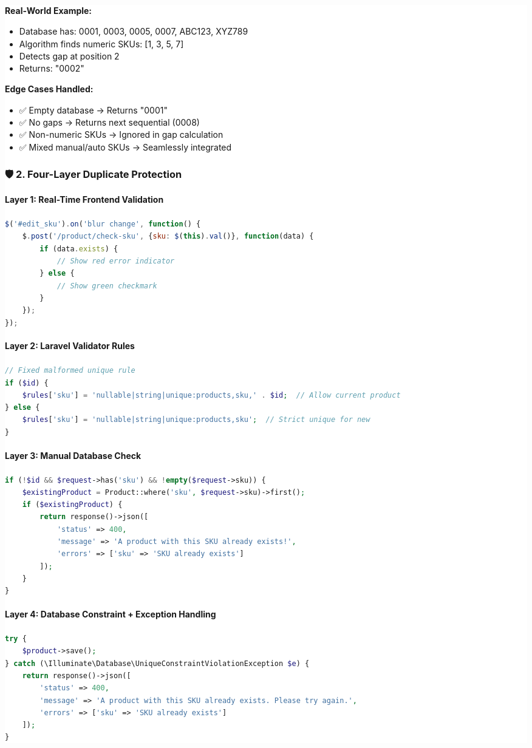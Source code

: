 **Real-World Example:**
- Database has: 0001, 0003, 0005, 0007, ABC123, XYZ789
- Algorithm finds numeric SKUs: [1, 3, 5, 7] 
- Detects gap at position 2
- Returns: "0002"

**Edge Cases Handled:**
- ✅ Empty database → Returns "0001"
- ✅ No gaps → Returns next sequential (0008)
- ✅ Non-numeric SKUs → Ignored in gap calculation
- ✅ Mixed manual/auto SKUs → Seamlessly integrated

### 🛡️ 2. Four-Layer Duplicate Protection

#### Layer 1: Real-Time Frontend Validation
```javascript
$('#edit_sku').on('blur change', function() {
    $.post('/product/check-sku', {sku: $(this).val()}, function(data) {
        if (data.exists) {
            // Show red error indicator
        } else {
            // Show green checkmark
        }
    });
});
```

#### Layer 2: Laravel Validator Rules
```php
// Fixed malformed unique rule
if ($id) {
    $rules['sku'] = 'nullable|string|unique:products,sku,' . $id;  // Allow current product
} else {
    $rules['sku'] = 'nullable|string|unique:products,sku';  // Strict unique for new
}
```

#### Layer 3: Manual Database Check
```php
if (!$id && $request->has('sku') && !empty($request->sku)) {
    $existingProduct = Product::where('sku', $request->sku)->first();
    if ($existingProduct) {
        return response()->json([
            'status' => 400,
            'message' => 'A product with this SKU already exists!',
            'errors' => ['sku' => 'SKU already exists']
        ]);
    }
}
```

#### Layer 4: Database Constraint + Exception Handling
```php
try {
    $product->save();
} catch (\Illuminate\Database\UniqueConstraintViolationException $e) {
    return response()->json([
        'status' => 400,
        'message' => 'A product with this SKU already exists. Please try again.',
        'errors' => ['sku' => 'SKU already exists']
    ]);
}
```
